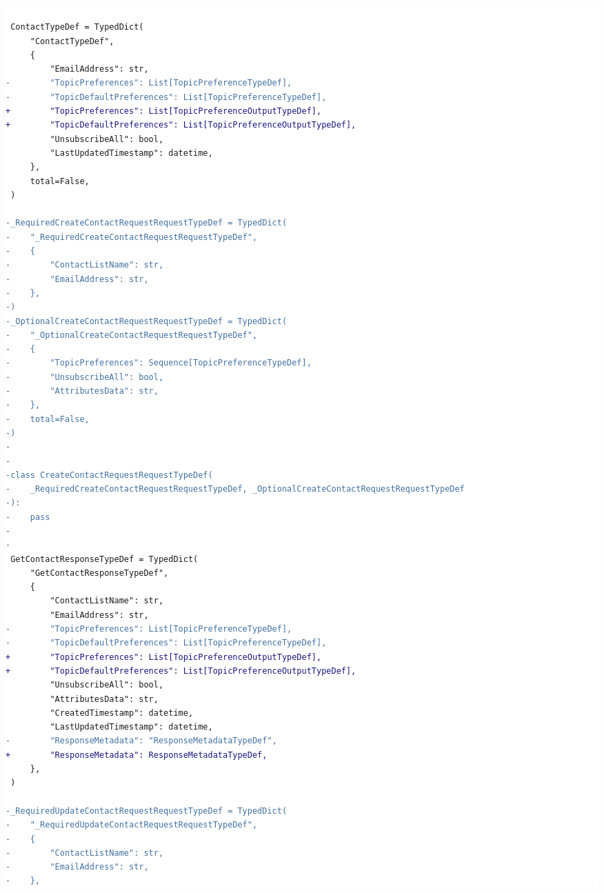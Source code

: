 ```diff
 
 ContactTypeDef = TypedDict(
     "ContactTypeDef",
     {
         "EmailAddress": str,
-        "TopicPreferences": List[TopicPreferenceTypeDef],
-        "TopicDefaultPreferences": List[TopicPreferenceTypeDef],
+        "TopicPreferences": List[TopicPreferenceOutputTypeDef],
+        "TopicDefaultPreferences": List[TopicPreferenceOutputTypeDef],
         "UnsubscribeAll": bool,
         "LastUpdatedTimestamp": datetime,
     },
     total=False,
 )
 
-_RequiredCreateContactRequestRequestTypeDef = TypedDict(
-    "_RequiredCreateContactRequestRequestTypeDef",
-    {
-        "ContactListName": str,
-        "EmailAddress": str,
-    },
-)
-_OptionalCreateContactRequestRequestTypeDef = TypedDict(
-    "_OptionalCreateContactRequestRequestTypeDef",
-    {
-        "TopicPreferences": Sequence[TopicPreferenceTypeDef],
-        "UnsubscribeAll": bool,
-        "AttributesData": str,
-    },
-    total=False,
-)
-
-
-class CreateContactRequestRequestTypeDef(
-    _RequiredCreateContactRequestRequestTypeDef, _OptionalCreateContactRequestRequestTypeDef
-):
-    pass
-
-
 GetContactResponseTypeDef = TypedDict(
     "GetContactResponseTypeDef",
     {
         "ContactListName": str,
         "EmailAddress": str,
-        "TopicPreferences": List[TopicPreferenceTypeDef],
-        "TopicDefaultPreferences": List[TopicPreferenceTypeDef],
+        "TopicPreferences": List[TopicPreferenceOutputTypeDef],
+        "TopicDefaultPreferences": List[TopicPreferenceOutputTypeDef],
         "UnsubscribeAll": bool,
         "AttributesData": str,
         "CreatedTimestamp": datetime,
         "LastUpdatedTimestamp": datetime,
-        "ResponseMetadata": "ResponseMetadataTypeDef",
+        "ResponseMetadata": ResponseMetadataTypeDef,
     },
 )
 
-_RequiredUpdateContactRequestRequestTypeDef = TypedDict(
-    "_RequiredUpdateContactRequestRequestTypeDef",
-    {
-        "ContactListName": str,
-        "EmailAddress": str,
-    },
```